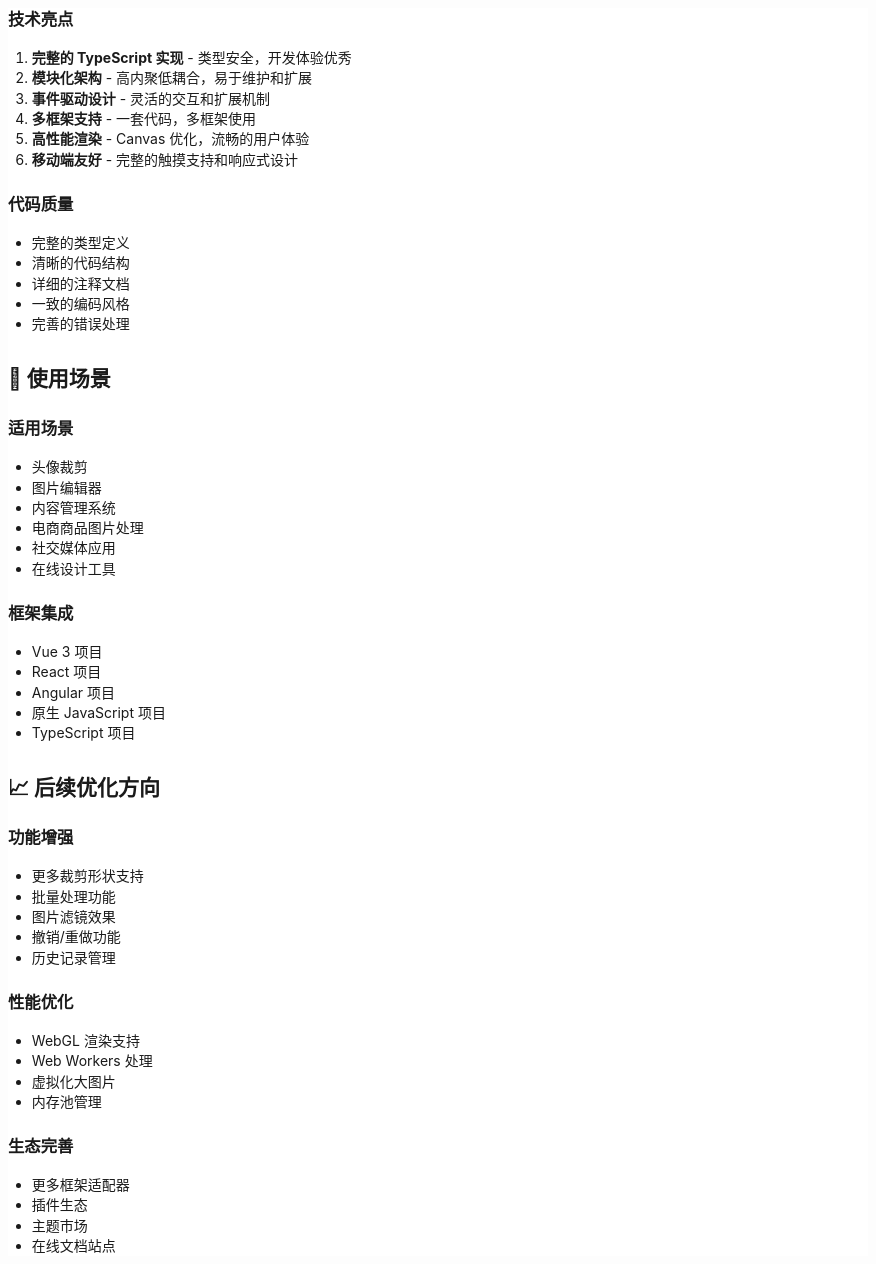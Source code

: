 ### 技术亮点
1. **完整的 TypeScript 实现** - 类型安全，开发体验优秀
2. **模块化架构** - 高内聚低耦合，易于维护和扩展
3. **事件驱动设计** - 灵活的交互和扩展机制
4. **多框架支持** - 一套代码，多框架使用
5. **高性能渲染** - Canvas 优化，流畅的用户体验
6. **移动端友好** - 完整的触摸支持和响应式设计

### 代码质量
- 完整的类型定义
- 清晰的代码结构
- 详细的注释文档
- 一致的编码风格
- 完善的错误处理

## 🎯 使用场景

### 适用场景
- 头像裁剪
- 图片编辑器
- 内容管理系统
- 电商商品图片处理
- 社交媒体应用
- 在线设计工具

### 框架集成
- Vue 3 项目
- React 项目
- Angular 项目
- 原生 JavaScript 项目
- TypeScript 项目

## 📈 后续优化方向

### 功能增强
- 更多裁剪形状支持
- 批量处理功能
- 图片滤镜效果
- 撤销/重做功能
- 历史记录管理

### 性能优化
- WebGL 渲染支持
- Web Workers 处理
- 虚拟化大图片
- 内存池管理

### 生态完善
- 更多框架适配器
- 插件生态
- 主题市场
- 在线文档站点
